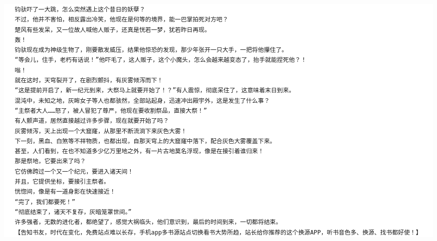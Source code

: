        钧驮吓了一大跳，怎么突然遇上这个昔日的妖孽？
       不过，他并不害怕，相反露出冷笑，他现在是何等的境界，能一巴掌拍死对方吧？
       楚风有些发呆，又一位故人喊他人贩子，还真是恍若一梦，犹若昨日再现。
       轰！
       钧驮现在成为神级生物了，刚要散发威压，结果他惊恐的发现，那少年张开一只大手，一把将他攥住了。
       “等会儿，住手，老朽有话说！”他吓毛了，这人贩子，这个小魔头，怎么会越来越变态了，抬手就能捏死他？！
       嗡！
       就在这时，天穹裂开了，在剧烈颤抖，有灰雾倾泻而下！
       “这是提前开启了，新一纪元到来，大祭马上就要开始了！？”有人震惊，彻底呆住了，这意味着末日到来。
       混沌中，未知之地，灰眸女子等人也都骇然，全部站起身，迅速冲出殿宇外，这是发生了什么事？
       “主祭者大人……怒了，被人冒犯了尊严，他现在要收割祭品，直接大祭！”
       有人颤声道，居然直接越过许多步骤，现在就要开始了吗？
       灰雾倾泻，天上出现一个大窟窿，从那里不断流淌下来灰色大雾！
       下一刻，黑血、白煞等不祥物质，也都出现，自那天穹上的大窟窿中落下，配合灰色大雾覆盖下来。
       甚至，人们看到，在也不知道多少亿万里地之外，有一片古地莫名浮现，像是在接引着谁归来！
       那是祭地，它要出来了吗？
       它仿佛跨过一个又一个纪元，要进入诸天间！
       并且，它提供坐标，要接引主祭者。
       恍惚间，像是有一道身影在快速接近！
       “完了，我们都要死！”
       “彻底结束了，诸天不复存，灰暗笼罩世间。”
       许多强者，无数的进化者，都绝望了，感觉大祸临头，他们意识到，最后的时间到来，一切都将结束。
       【告知书友，时代在变化，免费站点难以长存，手机app多书源站点切换看书大势所趋，站长给你推荐的这个换源APP，听书音色多、换源、找书都好使！】